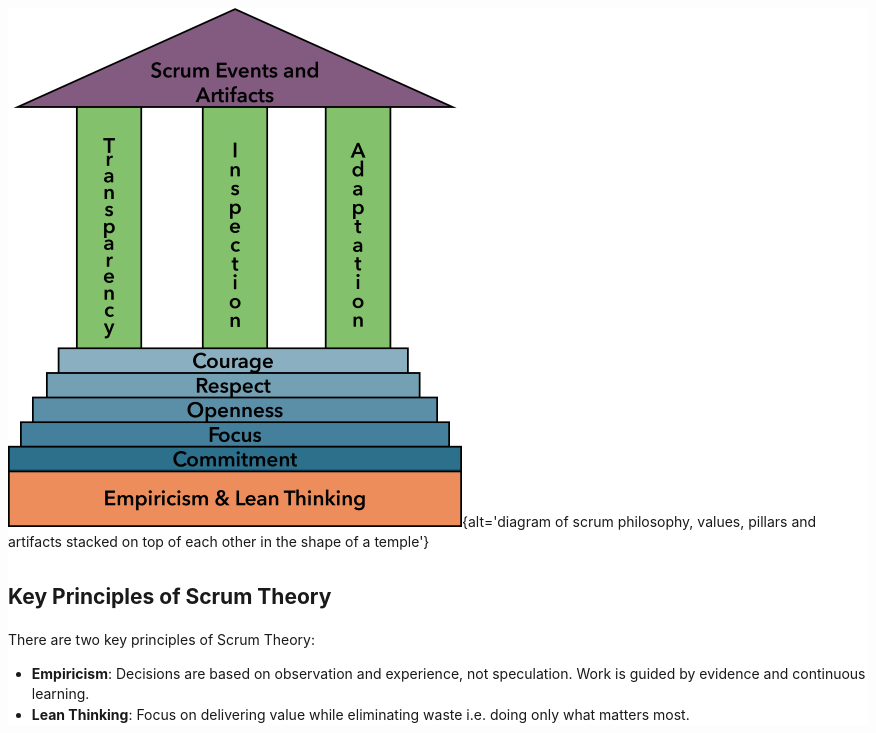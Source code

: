 ![](fig/scrum_temple.png){alt='diagram of scrum philosophy, values, pillars and artifacts stacked on top of each other in the shape of a temple'}


## Key Principles of Scrum Theory

There are two key principles of Scrum Theory:

-   **Empiricism**: Decisions are based on observation and experience, not speculation. Work is guided by evidence and continuous learning.
-   **Lean Thinking**: Focus on delivering value while eliminating waste i.e. doing only what matters most.
